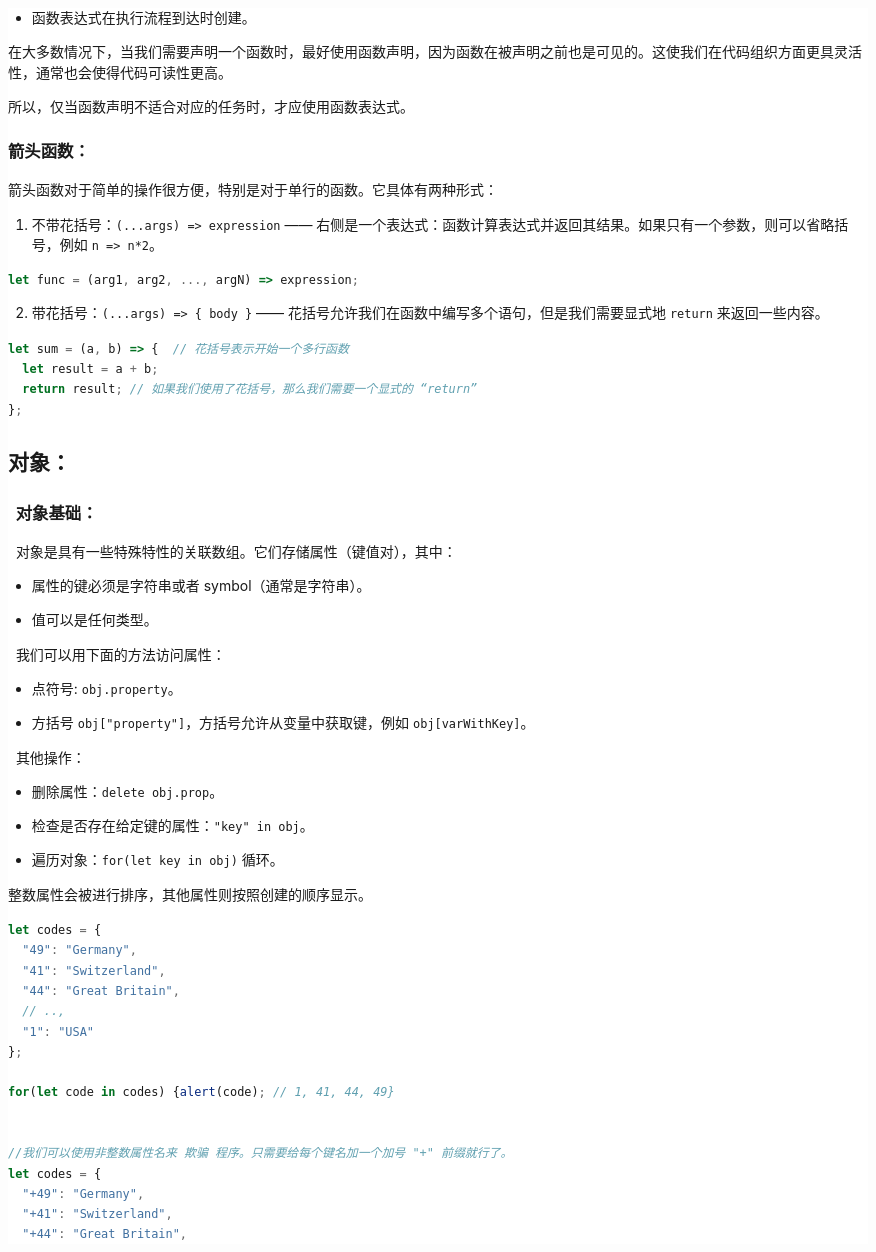 - 函数表达式在执行流程到达时创建。
    

在大多数情况下，当我们需要声明一个函数时，最好使用函数声明，因为函数在被声明之前也是可见的。这使我们在代码组织方面更具灵活性，通常也会使得代码可读性更高。

所以，仅当函数声明不适合对应的任务时，才应使用函数表达式。

### 箭头函数：

箭头函数对于简单的操作很方便，特别是对于单行的函数。它具体有两种形式：

1. 不带花括号：`(...args) => expression` —— 右侧是一个表达式：函数计算表达式并返回其结果。如果只有一个参数，则可以省略括号，例如 `n => n*2`。
    

```JavaScript
let func = (arg1, arg2, ..., argN) => expression;
```

2. 带花括号：`(...args) => { body }` —— 花括号允许我们在函数中编写多个语句，但是我们需要显式地 `return` 来返回一些内容。
    

```JavaScript
let sum = (a, b) => {  // 花括号表示开始一个多行函数
  let result = a + b;
  return result; // 如果我们使用了花括号，那么我们需要一个显式的 “return”
};
```

  

## 对象：

###   对象基础：

  对象是具有一些特殊特性的关联数组。它们存储属性（键值对），其中：

- 属性的键必须是字符串或者 symbol（通常是字符串）。
    
- 值可以是任何类型。
    

  我们可以用下面的方法访问属性：

- 点符号: `obj.property`。
    
- 方括号 `obj["property"]`，方括号允许从变量中获取键，例如 `obj[varWithKey]`。
    

  其他操作：

- 删除属性：`delete obj.prop`。
    
- 检查是否存在给定键的属性：`"key" in obj`。
    
- 遍历对象：`for(let key in obj)` 循环。
    

整数属性会被进行排序，其他属性则按照创建的顺序显示。

```JavaScript
let codes = {
  "49": "Germany",
  "41": "Switzerland",
  "44": "Great Britain",
  // ..,
  "1": "USA"
};

for(let code in codes) {alert(code); // 1, 41, 44, 49}


//我们可以使用非整数属性名来 欺骗 程序。只需要给每个键名加一个加号 "+" 前缀就行了。
let codes = {
  "+49": "Germany",
  "+41": "Switzerland",
  "+44": "Great Britain",
```